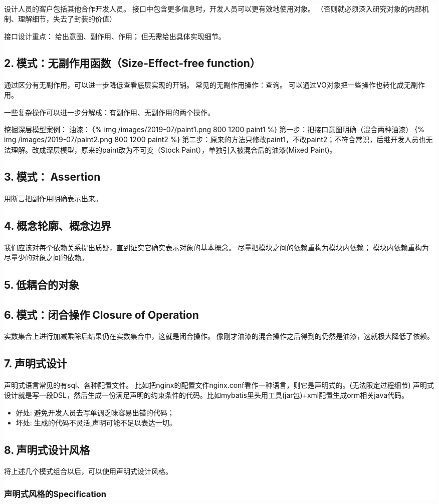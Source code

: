 设计人员的客户包括其他合作开发人员。
接口中包含更多信息时，开发人员可以更有效地使用对象。
（否则就必须深入研究对象的内部机制、理解细节，失去了封装的价值）

接口设计重点：
给出意图、副作用、作用；
但无需给出具体实现细节。


## 2. 模式：无副作用函数（Size-Effect-free function）
通过区分有无副作用，可以进一步降低查看底层实现的开销。
常见的无副作用操作：查询。
可以通过VO对象把一些操作也转化成无副作用。

一些复杂操作可以进一步分解成：有副作用、无副作用的两个操作。

挖掘深层模型案例：
油漆：
{% img /images/2019-07/paint1.png 800 1200 paint1 %}
第一步：把接口意图明确（混合两种油漆）
{% img /images/2019-07/paint2.png 800 1200 paint2 %}
第二步：原来的方法只修改paint1，不改paint2；不符合常识，后继开发人员也无法理解。改成深层模型，原来的paint改为不可变（Stock Paint），单独引入被混合后的油漆(Mixed Paint)。

## 3. 模式： Assertion
用断言把副作用明确表示出来。

## 4. 概念轮廓、概念边界
我们应该对每个依赖关系提出质疑，直到证实它确实表示对象的基本概念。
尽量把模块之间的依赖重构为模块内依赖；
模块内依赖重构为尽量少的对象之间的依赖。

## 5. 低耦合的对象
## 6. 模式：闭合操作 Closure of Operation
实数集合上进行加减乘除后结果仍在实数集合中，这就是闭合操作。
像刚才油漆的混合操作之后得到的仍然是油漆，这就极大降低了依赖。

## 7. 声明式设计
声明式语言常见的有sql、各种配置文件。
比如把nginx的配置文件nginx.conf看作一种语言，则它是声明式的。(无法限定过程细节)
声明式设计就是写一段DSL，然后生成一份满足声明的约束条件的代码。比如mybatis里头用工具(jar包)+xml配置生成orm相关java代码。

- 好处: 避免开发人员去写单调乏味容易出错的代码；
- 坏处: 生成的代码不灵活,声明可能不足以表达一切。

## 8. 声明式设计风格
将上述几个模式组合以后，可以使用声明式设计风格。

### 声明式风格的Specification
